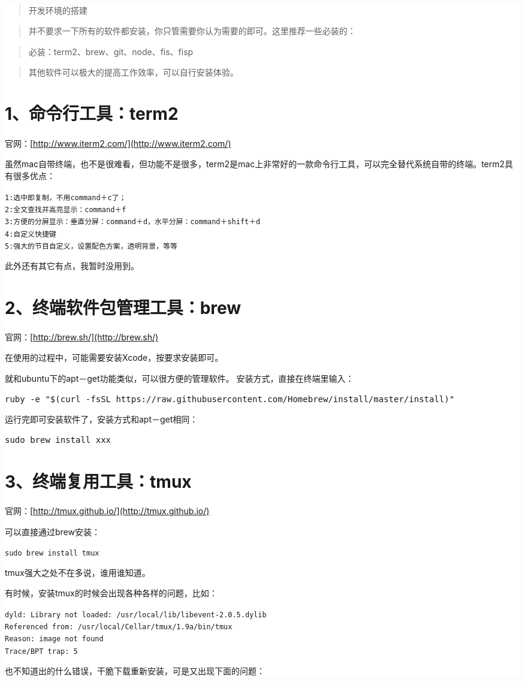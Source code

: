 > 开发环境的搭建

> 并不要求一下所有的软件都安装，你只管需要你认为需要的即可。这里推荐一些必装的：

> 必装：term2、brew、git、node、fis、fisp

> 其他软件可以极大的提高工作效率，可以自行安装体验。

# 1、命令行工具：term2
官网：[http://www.iterm2.com/](http://www.iterm2.com/)

虽然mac自带终端，也不是很难看，但功能不是很多，term2是mac上非常好的一款命令行工具，可以完全替代系统自带的终端。term2具有很多优点：

	1:选中即复制，不用command＋c了；
	2:全文查找并高亮显示：command＋f
	3:方便的分屏显示：垂直分屏：command＋d，水平分屏：command＋shift＋d
	4:自定义快捷键
	5:强大的节目自定义，设置配色方案，透明背景，等等

此外还有其它有点，我暂时没用到。

# 2、终端软件包管理工具：brew
官网：[http://brew.sh/](http://brew.sh/)

在使用的过程中，可能需要安装Xcode，按要求安装即可。

就和ubuntu下的apt－get功能类似，可以很方便的管理软件。
安装方式，直接在终端里输入：
<pre>
ruby -e "$(curl -fsSL https://raw.githubusercontent.com/Homebrew/install/master/install)"
</pre>
运行完即可安装软件了，安装方式和apt－get相同：
<pre>
sudo brew install xxx
</pre>

# 3、终端复用工具：tmux
官网：[http://tmux.github.io/](http://tmux.github.io/)

可以直接通过brew安装：

	sudo brew install tmux

tmux强大之处不在多说，谁用谁知道。

有时候，安装tmux的时候会出现各种各样的问题，比如：


	dyld: Library not loaded: /usr/local/lib/libevent-2.0.5.dylib
	Referenced from: /usr/local/Cellar/tmux/1.9a/bin/tmux
	Reason: image not found
	Trace/BPT trap: 5


也不知道出的什么错误，干脆下载重新安装，可是又出现下面的问题：
